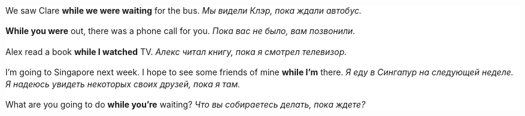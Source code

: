 We saw Clare __while we were waiting__ for the bus. *Мы видели Клэр, пока ждали автобус.*

__While you were__ out, there was a phone call for you. *Пока вас не было, вам позвонили.*

Alex read a book __while I watched__ TV. *Алекс читал книгу, пока я смотрел телевизор.*

I’m going to Singapore next week. I hope to see some friends of mine __while I’m__ there. *Я еду в Сингапур на следующей неделе. Я надеюсь увидеть некоторых своих друзей, пока я там.*

What are you going to do __while you’re__ waiting? *Что вы собираетесь делать, пока ждете?*

